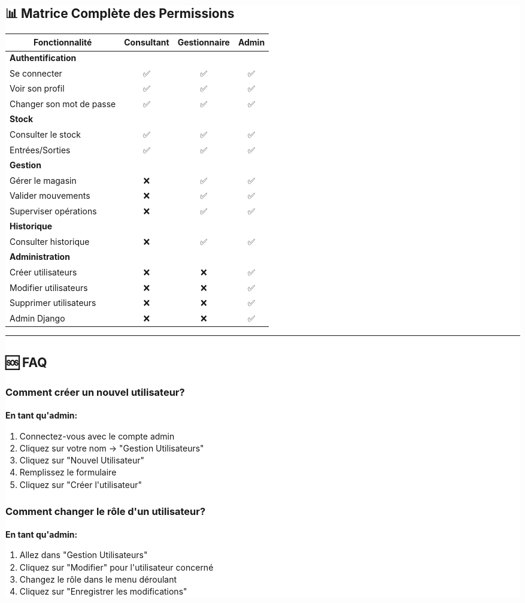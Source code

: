 ## 📊 Matrice Complète des Permissions

| Fonctionnalité | Consultant | Gestionnaire | Admin |
|----------------|:----------:|:------------:|:-----:|
| **Authentification** |
| Se connecter | ✅ | ✅ | ✅ |
| Voir son profil | ✅ | ✅ | ✅ |
| Changer son mot de passe | ✅ | ✅ | ✅ |
| **Stock** |
| Consulter le stock | ✅ | ✅ | ✅ |
| Entrées/Sorties | ✅ | ✅ | ✅ |
| **Gestion** |
| Gérer le magasin | ❌ | ✅ | ✅ |
| Valider mouvements | ❌ | ✅ | ✅ |
| Superviser opérations | ❌ | ✅ | ✅ |
| **Historique** |
| Consulter historique | ❌ | ✅ | ✅ |
| **Administration** |
| Créer utilisateurs | ❌ | ❌ | ✅ |
| Modifier utilisateurs | ❌ | ❌ | ✅ |
| Supprimer utilisateurs | ❌ | ❌ | ✅ |
| Admin Django | ❌ | ❌ | ✅ |

---

## 🆘 FAQ

### Comment créer un nouvel utilisateur?
**En tant qu'admin:**
1. Connectez-vous avec le compte admin
2. Cliquez sur votre nom → "Gestion Utilisateurs"
3. Cliquez sur "Nouvel Utilisateur"
4. Remplissez le formulaire
5. Cliquez sur "Créer l'utilisateur"

### Comment changer le rôle d'un utilisateur?
**En tant qu'admin:**
1. Allez dans "Gestion Utilisateurs"
2. Cliquez sur "Modifier" pour l'utilisateur concerné
3. Changez le rôle dans le menu déroulant
4. Cliquez sur "Enregistrer les modifications"
